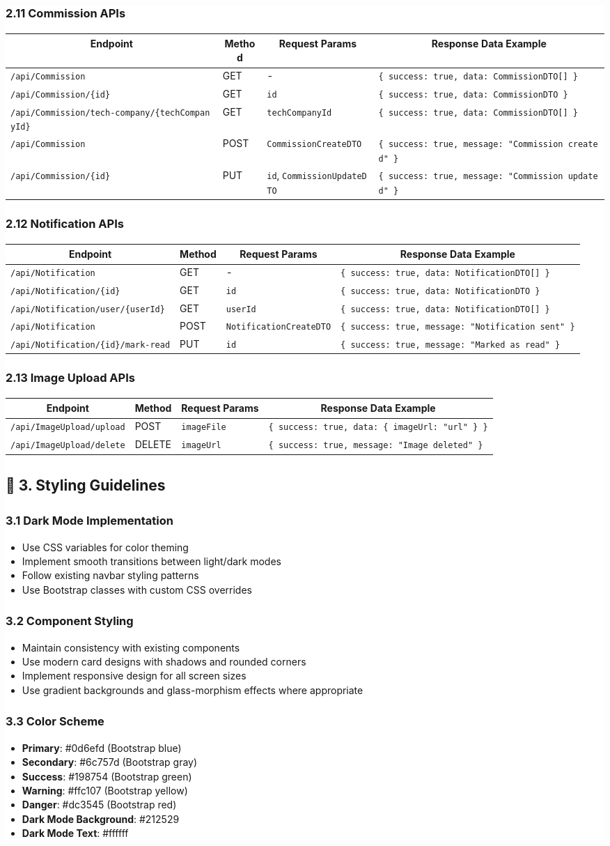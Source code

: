 ### 2.11 Commission APIs

| Endpoint | Method | Request Params | Response Data Example |
|----------|--------|----------------|----------------------|
| `/api/Commission` | GET | - | `{ success: true, data: CommissionDTO[] }` |
| `/api/Commission/{id}` | GET | `id` | `{ success: true, data: CommissionDTO }` |
| `/api/Commission/tech-company/{techCompanyId}` | GET | `techCompanyId` | `{ success: true, data: CommissionDTO[] }` |
| `/api/Commission` | POST | `CommissionCreateDTO` | `{ success: true, message: "Commission created" }` |
| `/api/Commission/{id}` | PUT | `id`, `CommissionUpdateDTO` | `{ success: true, message: "Commission updated" }` |

### 2.12 Notification APIs

| Endpoint | Method | Request Params | Response Data Example |
|----------|--------|----------------|----------------------|
| `/api/Notification` | GET | - | `{ success: true, data: NotificationDTO[] }` |
| `/api/Notification/{id}` | GET | `id` | `{ success: true, data: NotificationDTO }` |
| `/api/Notification/user/{userId}` | GET | `userId` | `{ success: true, data: NotificationDTO[] }` |
| `/api/Notification` | POST | `NotificationCreateDTO` | `{ success: true, message: "Notification sent" }` |
| `/api/Notification/{id}/mark-read` | PUT | `id` | `{ success: true, message: "Marked as read" }` |

### 2.13 Image Upload APIs

| Endpoint | Method | Request Params | Response Data Example |
|----------|--------|----------------|----------------------|
| `/api/ImageUpload/upload` | POST | `imageFile` | `{ success: true, data: { imageUrl: "url" } }` |
| `/api/ImageUpload/delete` | DELETE | `imageUrl` | `{ success: true, message: "Image deleted" }` |

## 🎨 3. Styling Guidelines

### 3.1 Dark Mode Implementation
- Use CSS variables for color theming
- Implement smooth transitions between light/dark modes
- Follow existing navbar styling patterns
- Use Bootstrap classes with custom CSS overrides

### 3.2 Component Styling
- Maintain consistency with existing components
- Use modern card designs with shadows and rounded corners
- Implement responsive design for all screen sizes
- Use gradient backgrounds and glass-morphism effects where appropriate

### 3.3 Color Scheme
- **Primary**: #0d6efd (Bootstrap blue)
- **Secondary**: #6c757d (Bootstrap gray)
- **Success**: #198754 (Bootstrap green)
- **Warning**: #ffc107 (Bootstrap yellow)
- **Danger**: #dc3545 (Bootstrap red)
- **Dark Mode Background**: #212529
- **Dark Mode Text**: #ffffff
